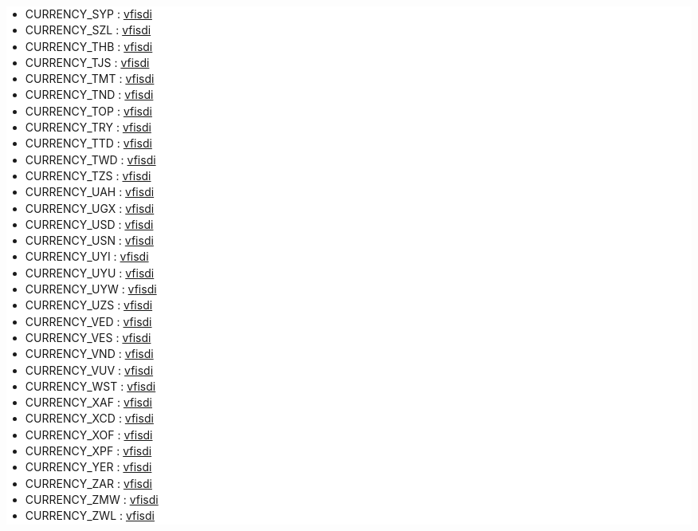 - CURRENCY_SYP : <a href="namespacevfisdi.md#a59f74bf9ae55ffd390b8806b2559021ca89c26281bb6684cc5392cd54d91c835c">vfisdi</a>
- CURRENCY_SZL : <a href="namespacevfisdi.md#a59f74bf9ae55ffd390b8806b2559021ca3723fb3e46c144d9853fb1eb998f134f">vfisdi</a>
- CURRENCY_THB : <a href="namespacevfisdi.md#a59f74bf9ae55ffd390b8806b2559021ca5a86daf5e511a52707bb9bddc88a5400">vfisdi</a>
- CURRENCY_TJS : <a href="namespacevfisdi.md#a59f74bf9ae55ffd390b8806b2559021caace8abfd2f32d6b8517d474a6db95f04">vfisdi</a>
- CURRENCY_TMT : <a href="namespacevfisdi.md#a59f74bf9ae55ffd390b8806b2559021caa8a3a8b45bd68df940fbccfeda3972ae">vfisdi</a>
- CURRENCY_TND : <a href="namespacevfisdi.md#a59f74bf9ae55ffd390b8806b2559021cad0aa71249b7713181e88178dd41047d3">vfisdi</a>
- CURRENCY_TOP : <a href="namespacevfisdi.md#a59f74bf9ae55ffd390b8806b2559021ca427559e8674c5439d8785b9dfcbddf91">vfisdi</a>
- CURRENCY_TRY : <a href="namespacevfisdi.md#a59f74bf9ae55ffd390b8806b2559021cada99ab867154061ca120a1869f2458b5">vfisdi</a>
- CURRENCY_TTD : <a href="namespacevfisdi.md#a59f74bf9ae55ffd390b8806b2559021ca534bb2704775c6988cd7248b59078eb3">vfisdi</a>
- CURRENCY_TWD : <a href="namespacevfisdi.md#a59f74bf9ae55ffd390b8806b2559021caacb66f62aeb6582be93a3ab31597e255">vfisdi</a>
- CURRENCY_TZS : <a href="namespacevfisdi.md#a59f74bf9ae55ffd390b8806b2559021cae9e509a8f55cf9f2a285595b1cf743d1">vfisdi</a>
- CURRENCY_UAH : <a href="namespacevfisdi.md#a59f74bf9ae55ffd390b8806b2559021ca309eb19ca6b7c767caca88324b2f42a1">vfisdi</a>
- CURRENCY_UGX : <a href="namespacevfisdi.md#a59f74bf9ae55ffd390b8806b2559021ca92f73cde4f638f425a4e0d0a35e0b5c5">vfisdi</a>
- CURRENCY_USD : <a href="namespacevfisdi.md#a59f74bf9ae55ffd390b8806b2559021ca7cabc652b065ece754fb276ccaff4288">vfisdi</a>
- CURRENCY_USN : <a href="namespacevfisdi.md#a59f74bf9ae55ffd390b8806b2559021ca1aa9a7d6bdcd638862f4a3a87240274f">vfisdi</a>
- CURRENCY_UYI : <a href="namespacevfisdi.md#a59f74bf9ae55ffd390b8806b2559021ca551cea1d8bc8a1bf0b2c49e0680ecefe">vfisdi</a>
- CURRENCY_UYU : <a href="namespacevfisdi.md#a59f74bf9ae55ffd390b8806b2559021cafb6cddf4a33eaa4b735e66ca18844c7d">vfisdi</a>
- CURRENCY_UYW : <a href="namespacevfisdi.md#a59f74bf9ae55ffd390b8806b2559021caa129226d331d3e1c0f596dc6029e80f8">vfisdi</a>
- CURRENCY_UZS : <a href="namespacevfisdi.md#a59f74bf9ae55ffd390b8806b2559021ca9fe9675b2d05332bd6fd93d6608ac796">vfisdi</a>
- CURRENCY_VED : <a href="namespacevfisdi.md#a59f74bf9ae55ffd390b8806b2559021cad9a7a8ce0d8f522378bc595a392ab018">vfisdi</a>
- CURRENCY_VES : <a href="namespacevfisdi.md#a59f74bf9ae55ffd390b8806b2559021ca70c409fbcba2eb5d4f8a8a813f095331">vfisdi</a>
- CURRENCY_VND : <a href="namespacevfisdi.md#a59f74bf9ae55ffd390b8806b2559021ca19e1b019fd0c4a2a882837b4562611d4">vfisdi</a>
- CURRENCY_VUV : <a href="namespacevfisdi.md#a59f74bf9ae55ffd390b8806b2559021cae88f5739293a1ea47bf24c4b7418c81b">vfisdi</a>
- CURRENCY_WST : <a href="namespacevfisdi.md#a59f74bf9ae55ffd390b8806b2559021ca26a3f673ec92f1a338145cf5f5f4242d">vfisdi</a>
- CURRENCY_XAF : <a href="namespacevfisdi.md#a59f74bf9ae55ffd390b8806b2559021ca69fc038945979c90b5a85db091471873">vfisdi</a>
- CURRENCY_XCD : <a href="namespacevfisdi.md#a59f74bf9ae55ffd390b8806b2559021ca89c432d4224fc127d6a5abe18cbb3989">vfisdi</a>
- CURRENCY_XOF : <a href="namespacevfisdi.md#a59f74bf9ae55ffd390b8806b2559021ca93c0d850ba992153fe6c40fbc6f2b89d">vfisdi</a>
- CURRENCY_XPF : <a href="namespacevfisdi.md#a59f74bf9ae55ffd390b8806b2559021ca53bc314419819d5927e0cdcd1b879f49">vfisdi</a>
- CURRENCY_YER : <a href="namespacevfisdi.md#a59f74bf9ae55ffd390b8806b2559021caa57b5d8c23f52e8792681d54fb7648f4">vfisdi</a>
- CURRENCY_ZAR : <a href="namespacevfisdi.md#a59f74bf9ae55ffd390b8806b2559021cac07578f24ab8ffc3714922cf6d45c560">vfisdi</a>
- CURRENCY_ZMW : <a href="namespacevfisdi.md#a59f74bf9ae55ffd390b8806b2559021ca9765ed7e518895297d714e52a8d2d282">vfisdi</a>
- CURRENCY_ZWL : <a href="namespacevfisdi.md#a59f74bf9ae55ffd390b8806b2559021cae52a1ad27c45f41a55471db387813376">vfisdi</a>
